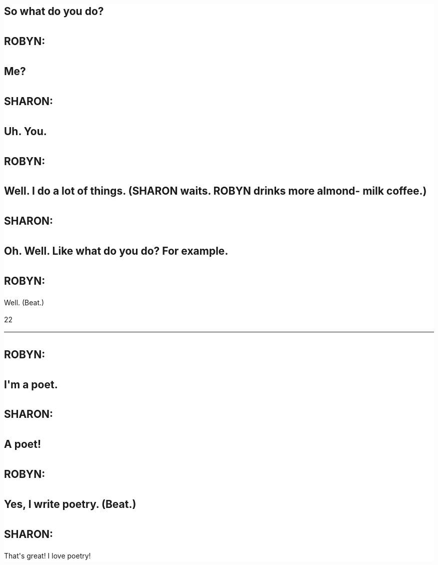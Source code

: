 So what do you do?
---
## ROBYN:
Me?
---
## SHARON:
Uh. You.
---
## ROBYN:
Well. I do a lot of things.
(SHARON waits. ROBYN drinks more almond-
milk coffee.)
---
## SHARON:
Oh.
Well.
Like what do you do?
For example.
---
## ROBYN:
Well.
(Beat.)

22 


---
## ROBYN:
I'm a poet.
---
## SHARON:
A poet!
---
## ROBYN:
Yes, I write poetry.
(Beat.)
---
## SHARON:
That's great!
I love poetry!
